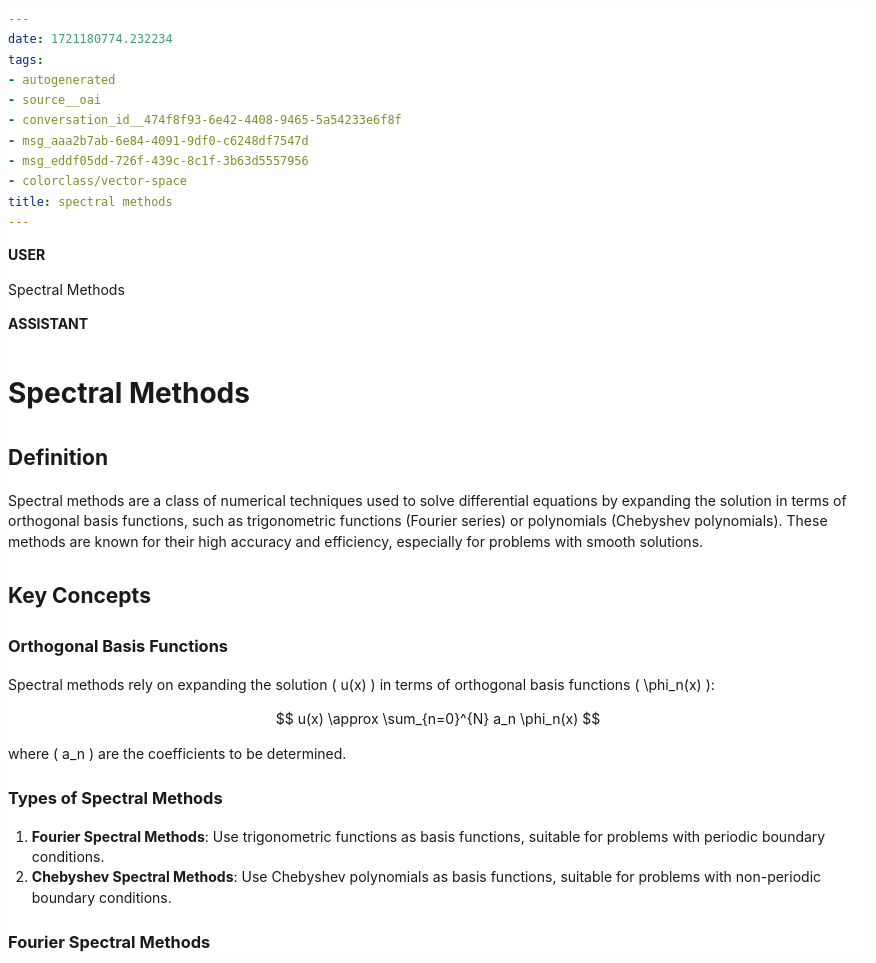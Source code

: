 ```yaml
---
date: 1721180774.232234
tags:
- autogenerated
- source__oai
- conversation_id__474f8f93-6e42-4408-9465-5a54233e6f8f
- msg_aaa2b7ab-6e84-4091-9df0-c6248df7547d
- msg_eddf05dd-726f-439c-8c1f-3b63d5557956
- colorclass/vector-space
title: spectral methods
---
```


**USER**

Spectral Methods


**ASSISTANT**

# Spectral Methods

## Definition

Spectral methods are a class of numerical techniques used to solve differential equations by expanding the solution in terms of orthogonal basis functions, such as trigonometric functions (Fourier series) or polynomials (Chebyshev polynomials). These methods are known for their high accuracy and efficiency, especially for problems with smooth solutions.

## Key Concepts

### Orthogonal Basis Functions

Spectral methods rely on expanding the solution \( u(x) \) in terms of orthogonal basis functions \( \phi_n(x) \):

$$
u(x) \approx \sum_{n=0}^{N} a_n \phi_n(x)
$$

where \( a_n \) are the coefficients to be determined.

### Types of Spectral Methods

1. **Fourier Spectral Methods**: Use trigonometric functions as basis functions, suitable for problems with periodic boundary conditions.
2. **Chebyshev Spectral Methods**: Use Chebyshev polynomials as basis functions, suitable for problems with non-periodic boundary conditions.

### Fourier Spectral Methods
